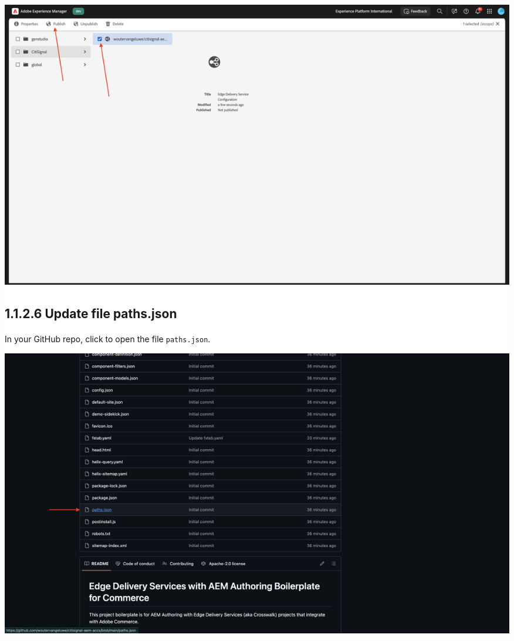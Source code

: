 ![AEMCS](./images/aemcssetup34.png)

## 1.1.2.6 Update file paths.json

In your GitHub repo, click to open the file `paths.json`.

![AEMCS](./images/aemcssetupjson1.png)
